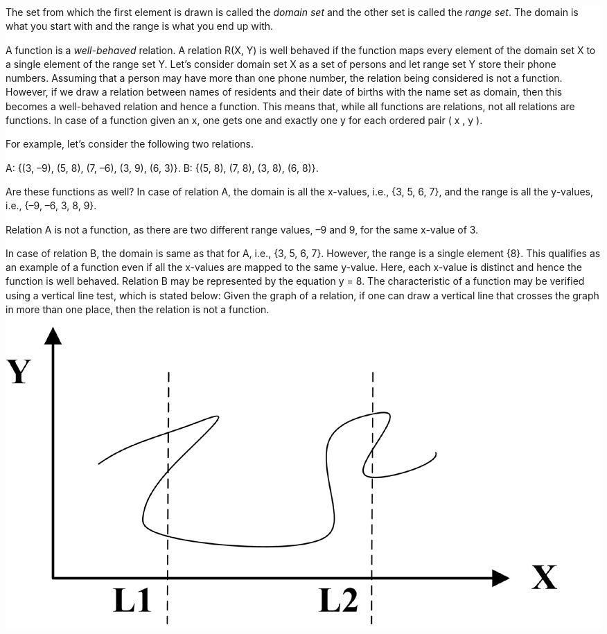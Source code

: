 The set from which the first element is drawn is called the _domain set_ and
the other set is called the _range set_. The domain is what you start with and
the range is what you end up with.

A function is a _well-behaved_ relation. A relation R(X, Y) is well behaved
if the function maps every element of the domain set X to a single element of
the range set Y. Let’s consider domain set X as a set of persons and let
range set Y store their phone numbers. Assuming that a person may have more
than one phone number, the relation being considered is not a function.
However, if we draw a relation between names of residents and their date of
births with the name set as domain, then this becomes a well-behaved
relation and hence a function. This means that, while all functions are
relations, not all relations are functions. In case of a function given an
x, one gets one and exactly one y for each ordered pair ( x , y ).

For example, let’s consider the following two relations.

A: {(3, –9), (5, 8), (7, –6), (3, 9), (6, 3)}.
B: {(5, 8), (7, 8), (3, 8), (6, 8)}.

Are these functions as well? In case of relation A, the domain is all the
x-values, i.e., {3, 5, 6, 7}, and the range is all the y-values, i.e., {–9, –6,
3, 8, 9}.

Relation A is not a function, as there are two different range values, –9 and
9, for the same x-value of 3.

In case of relation B, the domain is same as that for A, i.e., {3, 5, 6, 7}.
However, the range is a single element {8}. This qualifies as an example of a
function even if all the x-values are mapped to the same y-value. Here, each
x-value is distinct and hence the function is well behaved. Relation B may be
represented by the equation y = 8. The characteristic of a function may be
verified using a vertical line test, which is stated below: Given the graph of
a relation, if one can draw a vertical line that crosses the graph in more than
one place, then the relation is not a function.

![Figure 14.7. Vertical Line Test for Function](images/Figure-14.7.png)
